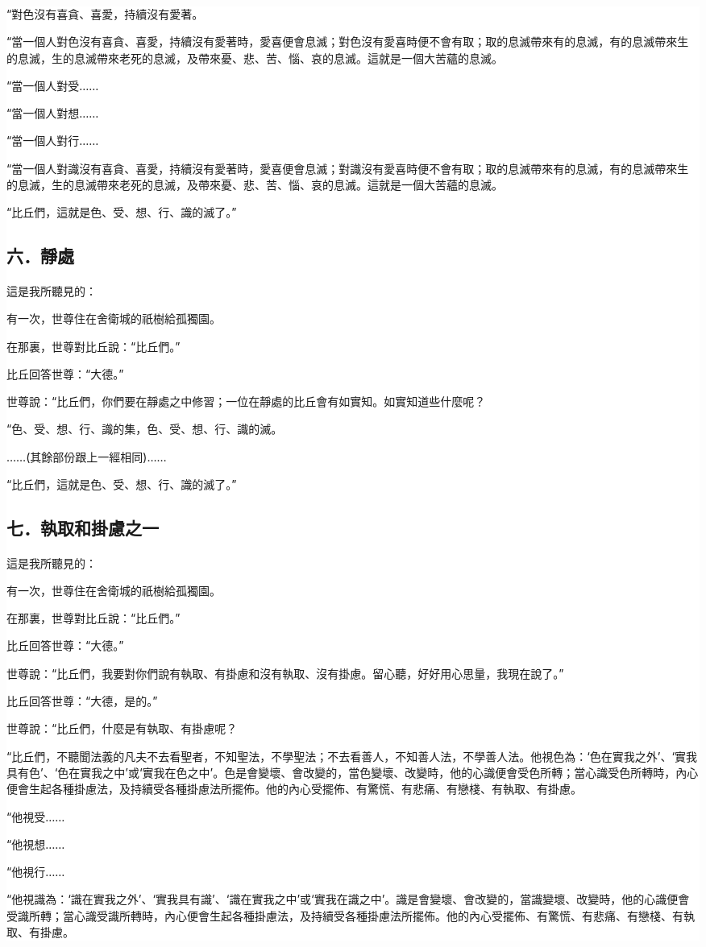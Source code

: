 “對色沒有喜貪、喜愛，持續沒有愛著。

“當一個人對色沒有喜貪、喜愛，持續沒有愛著時，愛喜便會息滅；對色沒有愛喜時便不會有取；取的息滅帶來有的息滅，有的息滅帶來生的息滅，生的息滅帶來老死的息滅，及帶來憂、悲、苦、惱、哀的息滅。這就是一個大苦蘊的息滅。

“當一個人對受……

“當一個人對想……

“當一個人對行……

“當一個人對識沒有喜貪、喜愛，持續沒有愛著時，愛喜便會息滅；對識沒有愛喜時便不會有取；取的息滅帶來有的息滅，有的息滅帶來生的息滅，生的息滅帶來老死的息滅，及帶來憂、悲、苦、惱、哀的息滅。這就是一個大苦蘊的息滅。

“比丘們，這就是色、受、想、行、識的滅了。”

## 六．靜處

這是我所聽見的：

有一次，世尊住在舍衛城的祇樹給孤獨園。

在那裏，世尊對比丘說：“比丘們。”

比丘回答世尊：“大德。”

世尊說：“比丘們，你們要在靜處之中修習；一位在靜處的比丘會有如實知。如實知道些什麼呢？

“色、受、想、行、識的集，色、受、想、行、識的滅。

……(其餘部份跟上一經相同)……

“比丘們，這就是色、受、想、行、識的滅了。”

## 七．執取和掛慮之一

這是我所聽見的：

有一次，世尊住在舍衛城的祇樹給孤獨園。

在那裏，世尊對比丘說：“比丘們。”

比丘回答世尊：“大德。”

世尊說：“比丘們，我要對你們說有執取、有掛慮和沒有執取、沒有掛慮。留心聽，好好用心思量，我現在說了。”

比丘回答世尊：“大德，是的。”

世尊說：“比丘們，什麼是有執取、有掛慮呢？

“比丘們，不聽聞法義的凡夫不去看聖者，不知聖法，不學聖法；不去看善人，不知善人法，不學善人法。他視色為：‘色在實我之外’、‘實我具有色’、‘色在實我之中’或‘實我在色之中’。色是會變壞、會改變的，當色變壞、改變時，他的心識便會受色所轉；當心識受色所轉時，內心便會生起各種掛慮法，及持續受各種掛慮法所擺佈。他的內心受擺佈、有驚慌、有悲痛、有戀棧、有執取、有掛慮。

“他視受……

“他視想……

“他視行……

“他視識為：‘識在實我之外’、‘實我具有識’、‘識在實我之中’或‘實我在識之中’。識是會變壞、會改變的，當識變壞、改變時，他的心識便會受識所轉；當心識受識所轉時，內心便會生起各種掛慮法，及持續受各種掛慮法所擺佈。他的內心受擺佈、有驚慌、有悲痛、有戀棧、有執取、有掛慮。
